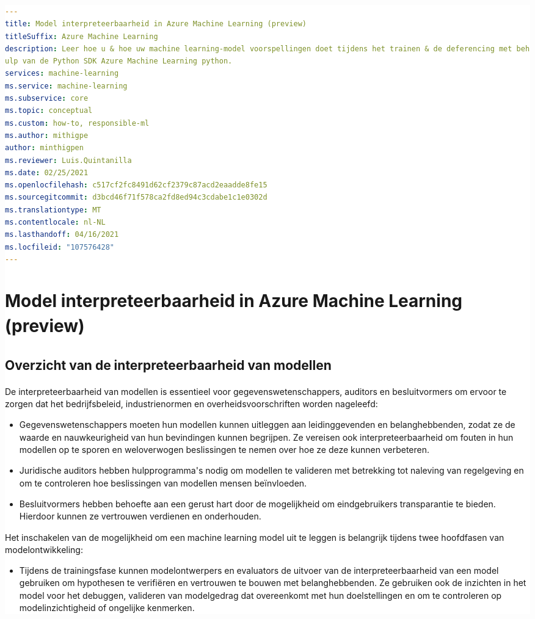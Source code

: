 ```yaml
---
title: Model interpreteerbaarheid in Azure Machine Learning (preview)
titleSuffix: Azure Machine Learning
description: Leer hoe u & hoe uw machine learning-model voorspellingen doet tijdens het trainen & de deferencing met behulp van de Python SDK Azure Machine Learning python.
services: machine-learning
ms.service: machine-learning
ms.subservice: core
ms.topic: conceptual
ms.custom: how-to, responsible-ml
ms.author: mithigpe
author: minthigpen
ms.reviewer: Luis.Quintanilla
ms.date: 02/25/2021
ms.openlocfilehash: c517cf2fc8491d62cf2379c87acd2eaadde8fe15
ms.sourcegitcommit: d3bcd46f71f578ca2fd8ed94c3cdabe1c1e0302d
ms.translationtype: MT
ms.contentlocale: nl-NL
ms.lasthandoff: 04/16/2021
ms.locfileid: "107576428"
---
```

# <a name="model-interpretability-in-azure-machine-learning-preview"></a>Model interpreteerbaarheid in Azure Machine Learning (preview)


## <a name="model-interpretability-overview"></a>Overzicht van de interpreteerbaarheid van modellen

De interpreteerbaarheid van modellen is essentieel voor gegevenswetenschappers, auditors en besluitvormers om ervoor te zorgen dat het bedrijfsbeleid, industrienormen en overheidsvoorschriften worden nageleefd:

+ Gegevenswetenschappers moeten hun modellen kunnen uitleggen aan leidinggevenden en belanghebbenden, zodat ze de waarde en nauwkeurigheid van hun bevindingen kunnen begrijpen. Ze vereisen ook interpreteerbaarheid om fouten in hun modellen op te sporen en weloverwogen beslissingen te nemen over hoe ze deze kunnen verbeteren. 

+ Juridische auditors hebben hulpprogramma's nodig om modellen te valideren met betrekking tot naleving van regelgeving en om te controleren hoe beslissingen van modellen mensen beïnvloeden. 

+ Besluitvormers hebben behoefte aan een gerust hart door de mogelijkheid om eindgebruikers transparantie te bieden. Hierdoor kunnen ze vertrouwen verdienen en onderhouden.

Het inschakelen van de mogelijkheid om een machine learning model uit te leggen is belangrijk tijdens twee hoofdfasen van modelontwikkeling:

+ Tijdens de trainingsfase kunnen modelontwerpers en evaluators de uitvoer van de interpreteerbaarheid van een model gebruiken om hypothesen te verifiëren en vertrouwen te bouwen met belanghebbenden. Ze gebruiken ook de inzichten in het model voor het debuggen, valideren van modelgedrag dat overeenkomt met hun doelstellingen en om te controleren op modelinzichtigheid of ongelijke kenmerken.
